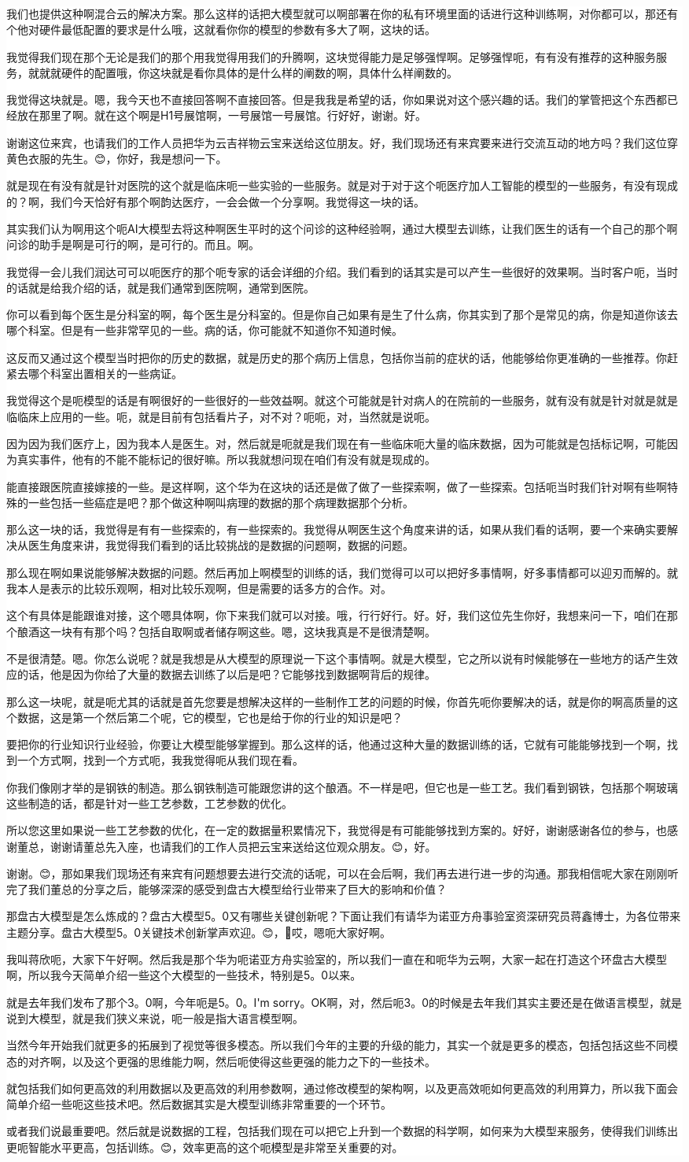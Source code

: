 我们也提供这种啊混合云的解决方案。那么这样的话把大模型就可以啊部署在你的私有环境里面的话进行这种训练啊，对你都可以，那还有个他对硬件最低配置的要求是什么哦，这就看你你的模型的参数有多大了啊，这块的话。

我觉得我们现在那个无论是我们的那个用我觉得用我们的升腾啊，这块觉得能力是足够强悍啊。足够强悍呃，有有没有推荐的这种服务服务，就就就硬件的配置哦，你这块就是看你具体的是什么样的阐数的啊，具体什么样阐数的。

我觉得这块就是。嗯，我今天也不直接回答啊不直接回答。但是我我是希望的话，你如果说对这个感兴趣的话。我们的掌管把这个东西都已经放在那里了啊。就在这个啊是H1号展馆啊，一号展馆一号展馆。行好好，谢谢。好。

谢谢这位来宾，也请我们的工作人员把华为云吉祥物云宝来送给这位朋友。好，我们现场还有来宾要来进行交流互动的地方吗？我们这位穿黄色衣服的先生。😊，你好，我是想问一下。

就是现在有没有就是针对医院的这个就是临床呃一些实验的一些服务。就是对于对于这个呃医疗加人工智能的模型的一些服务，有没有现成的？啊，我们今天恰好有那个啊韵达医疗，一会会做一个分享啊。我觉得这一块的话。

其实我们认为啊用这个呃AI大模型去将这种啊医生平时的这个问诊的这种经验啊，通过大模型去训练，让我们医生的话有一个自己的那个啊问诊的助手是啊是可行的啊，是可行的。而且。啊。

我觉得一会儿我们润达可可以呃医疗的那个呃专家的话会详细的介绍。我们看到的话其实是可以产生一些很好的效果啊。当时客户呃，当时的话就是给我介绍的话，就是我们通常到医院啊，通常到医院。

你可以看到每个医生是分科室的啊，每个医生是分科室的。但是你自己如果有是生了什么病，你其实到了那个是常见的病，你是知道你该去哪个科室。但是有一些非常罕见的一些。病的话，你可能就不知道你不知道时候。

这反而又通过这个模型当时把你的历史的数据，就是历史的那个病历上信息，包括你当前的症状的话，他能够给你更准确的一些推荐。你赶紧去哪个科室出置相关的一些病证。

我觉得这个是呃模型的话是有啊很好的一些很好的一些效益啊。就这个可能就是针对病人的在院前的一些服务，就有没有就是针对就是就是临临床上应用的一些。呃，就是目前有包括看片子，对不对？呃呃，对，当然就是说呃。

因为因为我们医疗上，因为我本人是医生。对，然后就是呃就是我们现在有一些临床呃大量的临床数据，因为可能就是包括标记啊，可能因为真实事件，他有的不能不能标记的很好嘛。所以我就想问现在咱们有没有就是现成的。

能直接跟医院直接嫁接的一些。是这样啊，这个华为在这块的话还是做了做了一些探索啊，做了一些探索。包括呃当时我们针对啊有些啊特殊的一些包括一些癌症是吧？那个做这种啊叫病理的数据的那个病理数据那个分析。

那么这一块的话，我觉得是有有一些探索的，有一些探索的。我觉得从啊医生这个角度来讲的话，如果从我们看的话啊，要一个来确实要解决从医生角度来讲，我觉得我们看到的话比较挑战的是数据的问题啊，数据的问题。

那么现在啊如果说能够解决数据的问题。然后再加上啊模型的训练的话，我们觉得可以可以把好多事情啊，好多事情都可以迎刃而解的。就我本人是表示的比较乐观啊，相对比较乐观啊，但是需要的话多方的合作。对。

这个有具体是能跟谁对接，这个嗯具体啊，你下来我们就可以对接。哦，行行好行。好。好，我们这位先生你好，我想来问一下，咱们在那个酿酒这一块有有那个吗？包括自取啊或者储存啊这些。嗯，这块我真是不是很清楚啊。

不是很清楚。嗯。你怎么说呢？就是我想是从大模型的原理说一下这个事情啊。就是大模型，它之所以说有时候能够在一些地方的话产生效应的话，他是因为你给了大量的数据去训练了以后是吧？它能够找到数据啊背后的规律。

那么这一块呢，就是呃尤其的话就是首先您要是想解决这样的一些制作工艺的问题的时候，你首先呃你要解决的话，就是你的啊高质量的这个数据，这是第一个然后第二个呢，它的模型，它也是给于你的行业的知识是吧？

要把你的行业知识行业经验，你要让大模型能够掌握到。那么这样的话，他通过这种大量的数据训练的话，它就有可能能够找到一个啊，找到一个方式啊，找到一个方式呃，我我觉得呃从我们现在看。

你我们像刚才举的是钢铁的制造。那么钢铁制造可能跟您讲的这个酿酒。不一样是吧，但它也是一些工艺。我们看到钢铁，包括那个啊玻璃这些制造的话，都是针对一些工艺参数，工艺参数的优化。

所以您这里如果说一些工艺参数的优化，在一定的数据量积累情况下，我觉得是有可能能够找到方案的。好好，谢谢感谢各位的参与，也感谢董总，谢谢请董总先入座，也请我们的工作人员把云宝来送给这位观众朋友。😊，好。

谢谢。😊，那如果我们现场还有来宾有问题想要去进行交流的话呢，可以在会后啊，我们再去进行进一步的沟通。那我相信呢大家在刚刚听完了我们董总的分享之后，能够深深的感受到盘古大模型给行业带来了巨大的影响和价值？

那盘古大模型是怎么炼成的？盘古大模型5。0又有哪些关键创新呢？下面让我们有请华为诺亚方舟事验室资深研究员蒋鑫博士，为各位带来主题分享。盘古大模型5。0关键技术创新掌声欢迎。😊，🎼哎，嗯呃大家好啊。

我叫蒋欣呃，大家下午好啊。然后我是那个华为呃诺亚方舟实验室的，所以我们一直在和呃华为云啊，大家一起在打造这个环盘古大模型啊，所以我今天简单介绍一些这个大模型的一些技术，特别是5。0以来。

就是去年我们发布了那个3。0啊，今年呃是5。0。I'm sorry。OK啊，对，然后呃3。0的时候是去年我们其实主要还是在做语言模型，就是说到大模型，就是我们狭义来说，呃一般是指大语言模型啊。

当然今年开始我们就更多的拓展到了视觉等很多模态。所以我们今年的主要的升级的能力，其实一个就是更多的模态，包括包括这些不同模态的对齐啊，以及这个更强的思维能力啊，然后呃使得这些更强的能力之下的一些技术。

就包括我们如何更高效的利用数据以及更高效的利用参数啊，通过修改模型的架构啊，以及更高效呃如何更高效的利用算力，所以我下面会简单介绍一些呃这些技术吧。然后数据其实是大模型训练非常重要的一个环节。

或者我们说最重要吧。然后就是说数据的工程，包括我们现在可以把它上升到一个数据的科学啊，如何来为大模型来服务，使得我们训练出更呃智能水平更高，包括训练。😊，效率更高的这个呃模型是非常至关重要的对。
